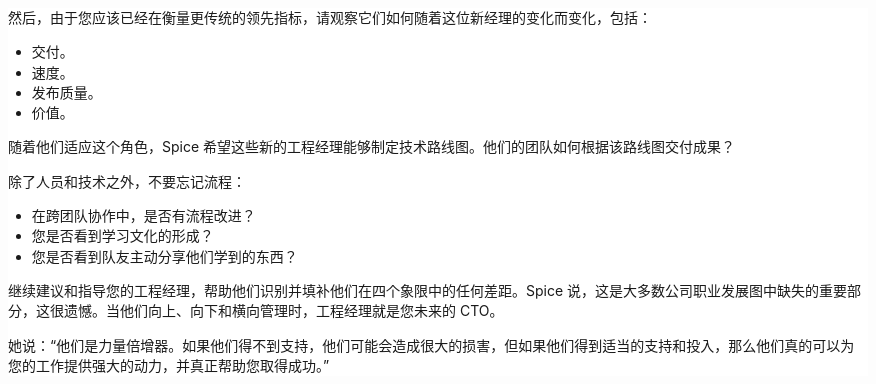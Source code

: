 然后，由于您应该已经在衡量更传统的领先指标，请观察它们如何随着这位新经理的变化而变化，包括：

- 交付。
- 速度。
- 发布质量。
- 价值。

随着他们适应这个角色，Spice 希望这些新的工程经理能够制定技术路线图。他们的团队如何根据该路线图交付成果？

除了人员和技术之外，不要忘记流程：

- 在跨团队协作中，是否有流程改进？
- 您是否看到学习文化的形成？
- 您是否看到队友主动分享他们学到的东西？

继续建议和指导您的工程经理，帮助他们识别并填补他们在四个象限中的任何差距。Spice 说，这是大多数公司职业发展图中缺失的重要部分，这很遗憾。当他们向上、向下和横向管理时，工程经理就是您未来的 CTO。

她说：“他们是力量倍增器。如果他们得不到支持，他们可能会造成很大的损害，但如果他们得到适当的支持和投入，那么他们真的可以为您的工作提供强大的动力，并真正帮助您取得成功。”